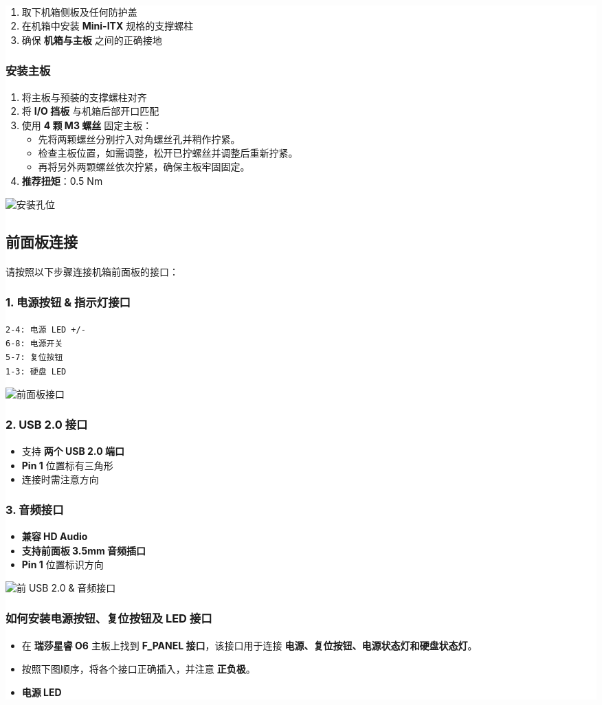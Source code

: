1. 取下机箱侧板及任何防护盖
2. 在机箱中安装 **Mini-ITX** 规格的支撑螺柱
3. 确保 **机箱与主板** 之间的正确接地

### **安装主板**

1. 将主板与预装的支撑螺柱对齐
2. 将 **I/O 挡板** 与机箱后部开口匹配
3. 使用 **4 颗 M3 螺丝** 固定主板：
   - 先将两颗螺丝分别拧入对角螺丝孔并稍作拧紧。
   - 检查主板位置，如需调整，松开已拧螺丝并调整后重新拧紧。
   - 再将另外两颗螺丝依次拧紧，确保主板牢固固定。
4. **推荐扭矩**：0.5 Nm

![安装孔位](/img/o6/mounting_holes.webp)

## 前面板连接

请按照以下步骤连接机箱前面板的接口：

### **1. 电源按钮 & 指示灯接口**

```
2-4: 电源 LED +/-
6-8: 电源开关
5-7: 复位按钮
1-3: 硬盘 LED
```

![前面板接口](/img/o6/front_panel.webp)

### **2. USB 2.0 接口**

- 支持 **两个 USB 2.0 端口**
- **Pin 1** 位置标有三角形
- 连接时需注意方向

### **3. 音频接口**

- **兼容 HD Audio**
- **支持前面板 3.5mm 音频插口**
- **Pin 1** 位置标识方向

![前 USB 2.0 & 音频接口](/img/o6/front_usb_audio.webp)

### **如何安装电源按钮、复位按钮及 LED 接口**

- 在 **瑞莎星睿 O6** 主板上找到 **F_PANEL 接口**，该接口用于连接 **电源、复位按钮、电源状态灯和硬盘状态灯**。

- 按照下图顺序，将各个接口正确插入，并注意 **正负极**。

- **电源 LED**
